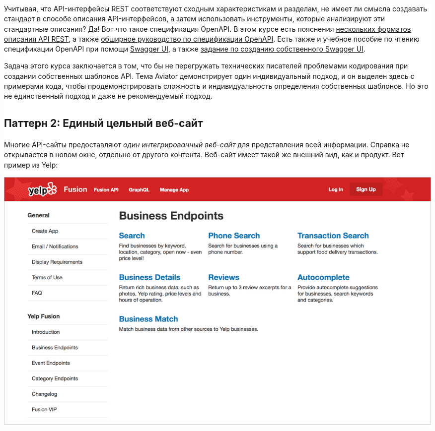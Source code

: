 Учитывая, что API-интерфейсы REST соответствуют сходным характеристикам и разделам, не имеет ли смысла создавать стандарт в способе описания API-интерфейсов, а затем использовать инструменты, которые анализируют эти стандартные описания? Да! Вот что такое спецификация OpenAPI. В этом курсе есть пояснения [нескольких форматов описания API REST](https://github.com/Starkovden/Documenting_APIs/blob/master/4.%20OpenAPI%20specification%20and%20Swagger/4.1.%20Overview%20of%20REST%20API%20specification%20formats.md#%D0%BE%D0%B1%D0%B7%D0%BE%D1%80-%D1%84%D0%BE%D1%80%D0%BC%D0%B0%D1%82%D0%BE%D0%B2-%D1%81%D0%BF%D0%B5%D1%86%D0%B8%D1%84%D0%B8%D0%BA%D0%B0%D1%86%D0%B8%D0%B9-rest-api), а также [обширное руководство по спецификации OpenAPI](https://github.com/Starkovden/Documenting_APIs/blob/master/4.%20OpenAPI%20specification%20and%20Swagger/4.4.%20OpenAPI%20tutorial%20overview.md#%D0%BE%D0%B1%D0%B7%D0%BE%D1%80-%D1%80%D1%83%D0%BA%D0%BE%D0%B2%D0%BE%D0%B4%D1%81%D1%82%D0%B2%D0%B0-openapi-30). Есть также и учебное пособие по чтению спецификации OpenAPI при помощи [Swagger UI](https://github.com/Starkovden/Documenting_APIs/blob/master/4.%20OpenAPI%20specification%20and%20Swagger/4.14.%20Swagger%20UI%20tutorial.md#%D1%80%D1%83%D0%BA%D0%BE%D0%B2%D0%BE%D0%B4%D1%81%D1%82%D0%B2%D0%BE-swagger-ui), а также [задание по созданию собственного Swagger UI](https://github.com/Starkovden/Documenting_APIs/blob/master/4.%20OpenAPI%20specification%20and%20Swagger/4.14.%20Swagger%20UI%20tutorial.md#-%D0%BF%D1%80%D0%B0%D0%BA%D1%82%D0%B8%D1%87%D0%B5%D1%81%D0%BA%D0%BE%D0%B5-%D0%B7%D0%B0%D0%BD%D1%8F%D1%82%D0%B8%D0%B5-%D1%81%D0%BE%D0%B7%D0%B4%D0%B0%D0%BD%D0%B8%D0%B5-%D1%81%D0%BF%D0%B5%D1%86%D0%B8%D1%84%D0%B8%D0%BA%D0%B0%D1%86%D0%B8%D0%B8-openapi-%D0%B2-swagger-ui).

Задача этого курса заключается в том, что бы не перегружать технических писателей проблемами кодирования при создании собственных шаблонов API. Тема Aviator демонстрирует один индивидуальный подход, и он выделен здесь с примерами кода, чтобы продемонстрировать сложность и индивидуальность определения собственных шаблонов. Но это не единственный подход и даже не рекомендуемый подход.

<a name="second"></a>
## Паттерн 2: Единый цельный веб-сайт

Многие API-сайты предоставляют *один интегрированный веб-сайт* для представления всей информации. Справка не открывается в новом окне, отдельно от другого контента. Веб-сайт имеет такой же внешний вид, как и продукт. Вот пример из Yelp:

![yelp](pics/27.png)
